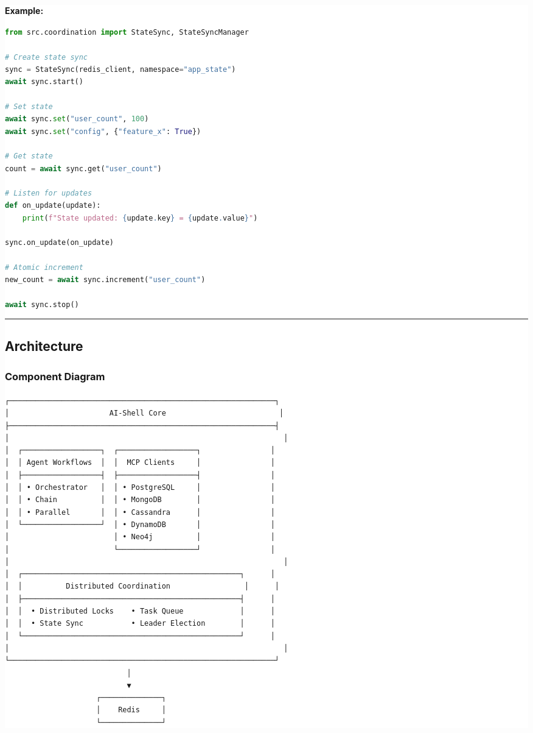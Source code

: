 **Example:**
```python
from src.coordination import StateSync, StateSyncManager

# Create state sync
sync = StateSync(redis_client, namespace="app_state")
await sync.start()

# Set state
await sync.set("user_count", 100)
await sync.set("config", {"feature_x": True})

# Get state
count = await sync.get("user_count")

# Listen for updates
def on_update(update):
    print(f"State updated: {update.key} = {update.value}")

sync.on_update(on_update)

# Atomic increment
new_count = await sync.increment("user_count")

await sync.stop()
```

---

## Architecture

### Component Diagram

```
┌─────────────────────────────────────────────────────────────┐
│                       AI-Shell Core                          │
├─────────────────────────────────────────────────────────────┤
│                                                               │
│  ┌──────────────────┐  ┌──────────────────┐                │
│  │ Agent Workflows  │  │  MCP Clients     │                │
│  ├──────────────────┤  ├──────────────────┤                │
│  │ • Orchestrator   │  │ • PostgreSQL     │                │
│  │ • Chain          │  │ • MongoDB        │                │
│  │ • Parallel       │  │ • Cassandra      │                │
│  └──────────────────┘  │ • DynamoDB       │                │
│                        │ • Neo4j          │                │
│                        └──────────────────┘                │
│                                                               │
│  ┌──────────────────────────────────────────────────┐      │
│  │          Distributed Coordination                 │      │
│  ├──────────────────────────────────────────────────┤      │
│  │  • Distributed Locks    • Task Queue             │      │
│  │  • State Sync           • Leader Election        │      │
│  └──────────────────────────────────────────────────┘      │
│                                                               │
└─────────────────────────────────────────────────────────────┘
                            │
                            ▼
                     ┌──────────────┐
                     │    Redis     │
                     └──────────────┘
```

